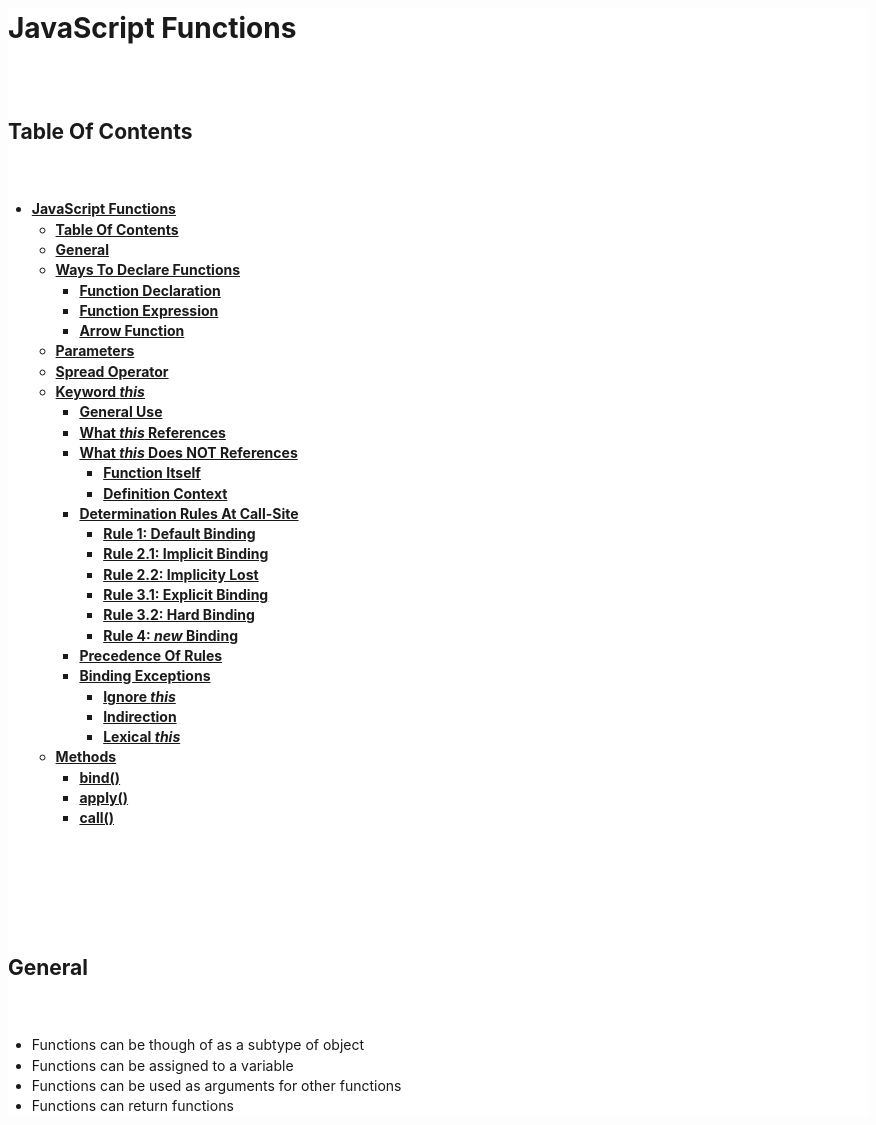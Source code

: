# **JavaScript Functions**

<br>

## **Table Of Contents**
<br>

- [**JavaScript Functions**](#javascript-functions)
  - [**Table Of Contents**](#table-of-contents)
  - [**General**](#general)
  - [**Ways To Declare Functions**](#ways-to-declare-functions)
    - [**Function Declaration**](#function-declaration)
    - [**Function Expression**](#function-expression)
    - [**Arrow Function**](#arrow-function)
  - [**Parameters**](#parameters)
  - [**Spread Operator**](#spread-operator)
  - [**Keyword _this_**](#keyword-this)
    - [**General Use**](#general-use)
    - [**What _this_ References**](#what-this-references)
    - [**What _this_ Does NOT References**](#what-this-does-not-references)
      - [**Function Itself**](#function-itself)
      - [**Definition Context**](#definition-context)
    - [**Determination Rules At Call-Site**](#determination-rules-at-call-site)
      - [**Rule 1: Default Binding**](#rule-1-default-binding)
      - [**Rule 2.1: Implicit Binding**](#rule-21-implicit-binding)
      - [**Rule 2.2: Implicity Lost**](#rule-22-implicity-lost)
      - [**Rule 3.1: Explicit Binding**](#rule-31-explicit-binding)
      - [**Rule 3.2: Hard Binding**](#rule-32-hard-binding)
      - [**Rule 4: _new_ Binding**](#rule-4-new-binding)
    - [**Precedence Of Rules**](#precedence-of-rules)
    - [**Binding Exceptions**](#binding-exceptions)
      - [**Ignore _this_**](#ignore-this)
      - [**Indirection**](#indirection)
      - [**Lexical _this_**](#lexical-this)
  - [**Methods**](#methods)
    - [**bind()**](#bind)
    - [**apply()**](#apply)
    - [**call()**](#call)

<br>
<br>
<br>
<br>

## **General**
<br>

* Functions can be though of as a subtype of object
* Functions can be assigned to a variable
* Functions can be used as arguments for other functions
* Functions can return functions

